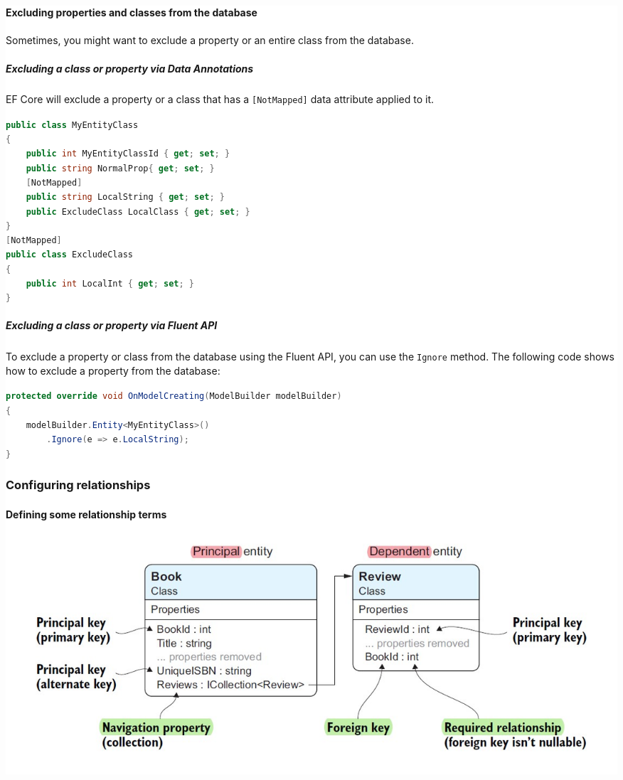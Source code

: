 #### Excluding properties and classes from the database

Sometimes, you might want to exclude a property or an entire class from the database. 

##### Excluding a class or property via Data Annotations

EF Core will exclude a property or a class that has a `[NotMapped]` data attribute applied to it.

```csharp
public class MyEntityClass
{
    public int MyEntityClassId { get; set; }
    public string NormalProp{ get; set; }
    [NotMapped]
    public string LocalString { get; set; }
    public ExcludeClass LocalClass { get; set; }
}
[NotMapped]
public class ExcludeClass
{
    public int LocalInt { get; set; }
}
```

##### Excluding a class or property via Fluent API

To exclude a property or class from the database using the Fluent API, you can use the `Ignore` method. The following code shows how to exclude a property from the database:

```csharp
protected override void OnModelCreating(ModelBuilder modelBuilder)
{
    modelBuilder.Entity<MyEntityClass>()
        .Ignore(e => e.LocalString);
}
```


### **Configuring relationships**

#### Defining some relationship terms

<p align="center">
<img src="img/terms.jpg" alt="terms.jpg" width="800px"/>
</p>
